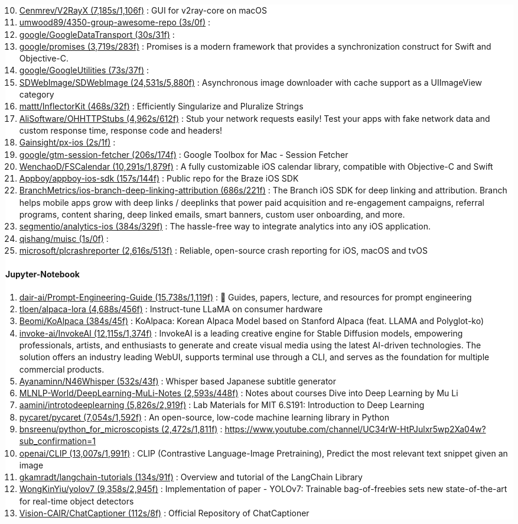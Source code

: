 10. [Cenmrev/V2RayX (7,185s/1,106f)](https://github.com/Cenmrev/V2RayX) : GUI for v2ray-core on macOS
11. [umwood89/4350-group-awesome-repo (3s/0f)](https://github.com/umwood89/4350-group-awesome-repo) : 
12. [google/GoogleDataTransport (30s/31f)](https://github.com/google/GoogleDataTransport) : 
13. [google/promises (3,719s/283f)](https://github.com/google/promises) : Promises is a modern framework that provides a synchronization construct for Swift and Objective-C.
14. [google/GoogleUtilities (73s/37f)](https://github.com/google/GoogleUtilities) : 
15. [SDWebImage/SDWebImage (24,531s/5,880f)](https://github.com/SDWebImage/SDWebImage) : Asynchronous image downloader with cache support as a UIImageView category
16. [mattt/InflectorKit (468s/32f)](https://github.com/mattt/InflectorKit) : Efficiently Singularize and Pluralize Strings
17. [AliSoftware/OHHTTPStubs (4,962s/612f)](https://github.com/AliSoftware/OHHTTPStubs) : Stub your network requests easily! Test your apps with fake network data and custom response time, response code and headers!
18. [Gainsight/px-ios (2s/1f)](https://github.com/Gainsight/px-ios) : 
19. [google/gtm-session-fetcher (206s/174f)](https://github.com/google/gtm-session-fetcher) : Google Toolbox for Mac - Session Fetcher
20. [WenchaoD/FSCalendar (10,291s/1,879f)](https://github.com/WenchaoD/FSCalendar) : A fully customizable iOS calendar library, compatible with Objective-C and Swift
21. [Appboy/appboy-ios-sdk (157s/144f)](https://github.com/Appboy/appboy-ios-sdk) : Public repo for the Braze iOS SDK
22. [BranchMetrics/ios-branch-deep-linking-attribution (686s/221f)](https://github.com/BranchMetrics/ios-branch-deep-linking-attribution) : The Branch iOS SDK for deep linking and attribution. Branch helps mobile apps grow with deep links / deeplinks that power paid acquisition and re-engagement campaigns, referral programs, content sharing, deep linked emails, smart banners, custom user onboarding, and more.
23. [segmentio/analytics-ios (384s/329f)](https://github.com/segmentio/analytics-ios) : The hassle-free way to integrate analytics into any iOS application.
24. [qishang/muisc (1s/0f)](https://github.com/qishang/muisc) : 
25. [microsoft/plcrashreporter (2,616s/513f)](https://github.com/microsoft/plcrashreporter) : Reliable, open-source crash reporting for iOS, macOS and tvOS

#### Jupyter-Notebook
1. [dair-ai/Prompt-Engineering-Guide (15,738s/1,119f)](https://github.com/dair-ai/Prompt-Engineering-Guide) : 🐙 Guides, papers, lecture, and resources for prompt engineering
2. [tloen/alpaca-lora (4,688s/456f)](https://github.com/tloen/alpaca-lora) : Instruct-tune LLaMA on consumer hardware
3. [Beomi/KoAlpaca (384s/45f)](https://github.com/Beomi/KoAlpaca) : KoAlpaca: Korean Alpaca Model based on Stanford Alpaca (feat. LLAMA and Polyglot-ko)
4. [invoke-ai/InvokeAI (12,115s/1,374f)](https://github.com/invoke-ai/InvokeAI) : InvokeAI is a leading creative engine for Stable Diffusion models, empowering professionals, artists, and enthusiasts to generate and create visual media using the latest AI-driven technologies. The solution offers an industry leading WebUI, supports terminal use through a CLI, and serves as the foundation for multiple commercial products.
5. [Ayanaminn/N46Whisper (532s/43f)](https://github.com/Ayanaminn/N46Whisper) : Whisper based Japanese subtitle generator
6. [MLNLP-World/DeepLearning-MuLi-Notes (2,593s/448f)](https://github.com/MLNLP-World/DeepLearning-MuLi-Notes) : Notes about courses Dive into Deep Learning by Mu Li
7. [aamini/introtodeeplearning (5,826s/2,919f)](https://github.com/aamini/introtodeeplearning) : Lab Materials for MIT 6.S191: Introduction to Deep Learning
8. [pycaret/pycaret (7,054s/1,592f)](https://github.com/pycaret/pycaret) : An open-source, low-code machine learning library in Python
9. [bnsreenu/python_for_microscopists (2,472s/1,811f)](https://github.com/bnsreenu/python_for_microscopists) : https://www.youtube.com/channel/UC34rW-HtPJulxr5wp2Xa04w?sub_confirmation=1
10. [openai/CLIP (13,007s/1,991f)](https://github.com/openai/CLIP) : CLIP (Contrastive Language-Image Pretraining), Predict the most relevant text snippet given an image
11. [gkamradt/langchain-tutorials (134s/91f)](https://github.com/gkamradt/langchain-tutorials) : Overview and tutorial of the LangChain Library
12. [WongKinYiu/yolov7 (9,358s/2,945f)](https://github.com/WongKinYiu/yolov7) : Implementation of paper - YOLOv7: Trainable bag-of-freebies sets new state-of-the-art for real-time object detectors
13. [Vision-CAIR/ChatCaptioner (112s/8f)](https://github.com/Vision-CAIR/ChatCaptioner) : Official Repository of ChatCaptioner